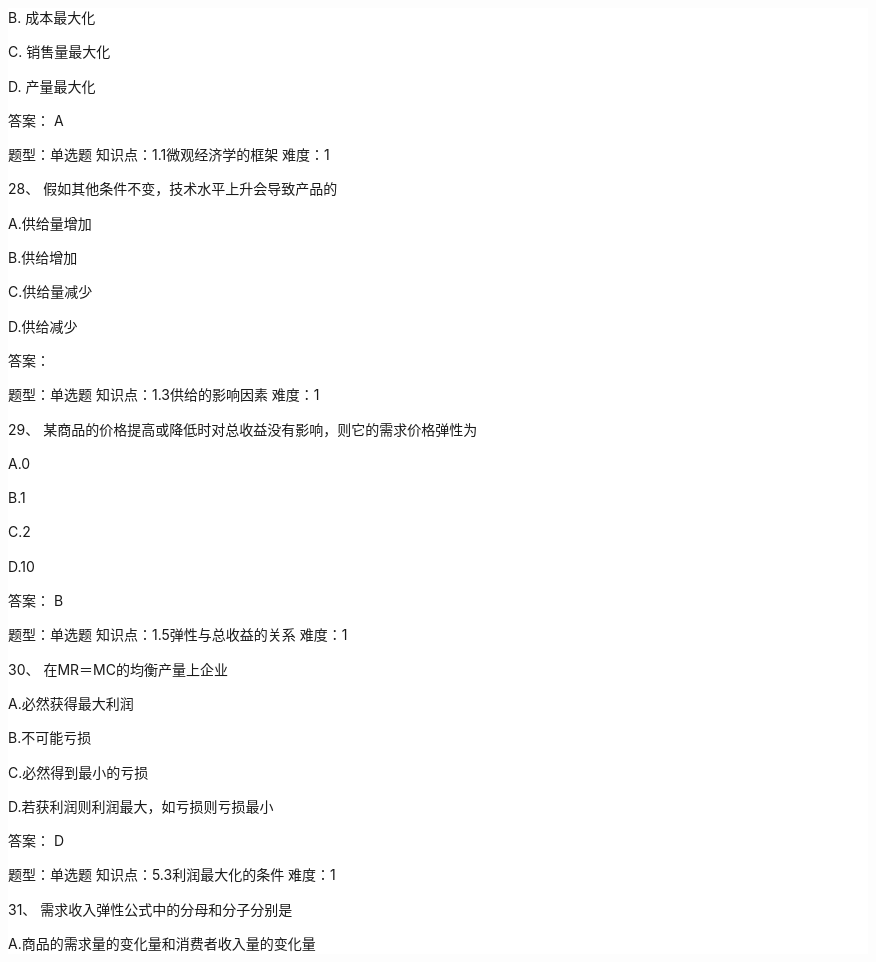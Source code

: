 B. 成本最大化

C. 销售量最大化

D. 产量最大化

答案： A

题型：单选题
知识点：1.1微观经济学的框架
难度：1

28、	假如其他条件不变，技术水平上升会导致产品的

A.供给量增加

B.供给增加

C.供给量减少

D.供给减少

答案： 

题型：单选题
知识点：1.3供给的影响因素
难度：1

29、	某商品的价格提高或降低时对总收益没有影响，则它的需求价格弹性为

A.0

B.1

C.2

D.10

答案： B

题型：单选题
知识点：1.5弹性与总收益的关系
难度：1

30、	在MR＝MC的均衡产量上企业

A.必然获得最大利润

B.不可能亏损

C.必然得到最小的亏损

D.若获利润则利润最大，如亏损则亏损最小

答案： D

题型：单选题
知识点：5.3利润最大化的条件
难度：1

31、	需求收入弹性公式中的分母和分子分别是

A.商品的需求量的变化量和消费者收入量的变化量
